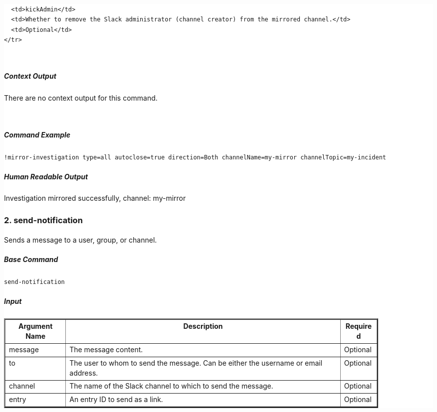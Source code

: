       <td>kickAdmin</td>
      <td>Whether to remove the Slack administrator (channel creator) from the mirrored channel.</td>
      <td>Optional</td>
    </tr>
  </tbody>
</table>

<p>&nbsp;</p>
<h5>Context Output</h5>
There are no context output for this command.
<p>&nbsp;</p>
<h5>Command Example</h5>
<p>
  <code>!mirror-investigation type=all autoclose=true direction=Both channelName=my-mirror channelTopic=my-incident</code>
</p>

<h5>Human Readable Output</h5>
<p>
Investigation mirrored successfully, channel: my-mirror
</p>

<h3>2. send-notification</h3>

<p>Sends a message to a user, group, or channel.</p>
<h5>Base Command</h5>
<p>
  <code>send-notification</code>
</p>
<h5>Input</h5>
<table style="width:750px" border="2" cellpadding="6">
  <thead>
    <tr>
      <th>
        <strong>Argument Name</strong>
      </th>
      <th>
        <strong>Description</strong>
      </th>
      <th>
        <strong>Required</strong>
      </th>
    </tr>
  </thead>
  <tbody>
    <tr>
      <td>message</td>
      <td>The message content.</td>
      <td>Optional</td>
    </tr>
    <tr>
      <td>to</td>
      <td>The user to whom to send the message. Can be either the username or email address.</td>
      <td>Optional</td>
    </tr>
    <tr>
      <td>channel</td>
      <td>The name of the Slack channel to which to send the message.</td>
      <td>Optional</td>
    </tr>
    <tr>
      <td>entry</td>
      <td>An entry ID to send as a link.</td>
      <td>Optional</td>
    </tr>